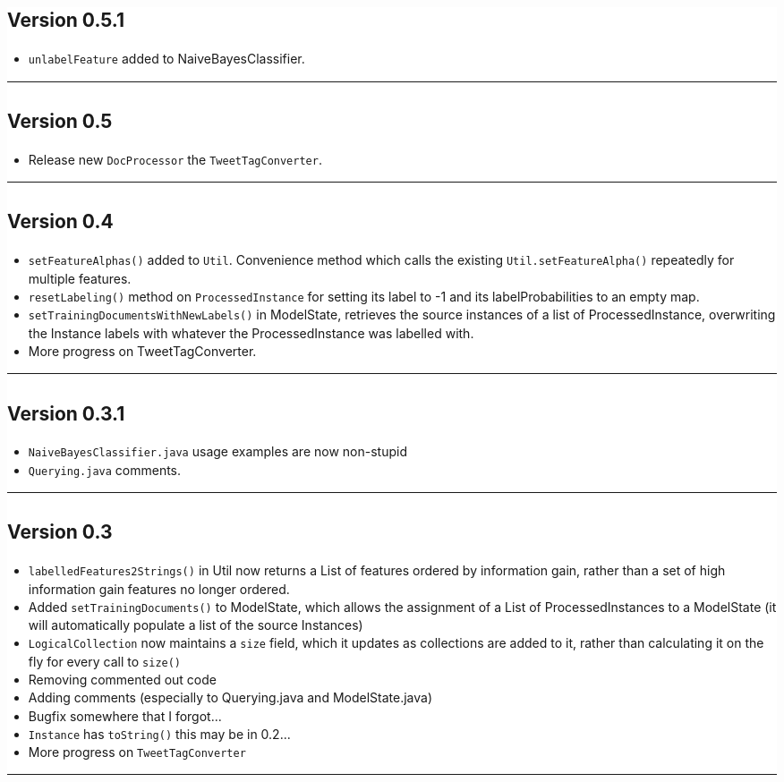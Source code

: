 ## Version 0.5.1

* `unlabelFeature` added to NaiveBayesClassifier.

---

## Version 0.5

* Release new `DocProcessor` the `TweetTagConverter`.

---

## Version 0.4

* `setFeatureAlphas()` added to `Util`. Convenience method which calls the existing `Util.setFeatureAlpha()` repeatedly for multiple features.
* `resetLabeling()` method on `ProcessedInstance` for setting its label to -1 and its labelProbabilities to an empty map.
* `setTrainingDocumentsWithNewLabels()` in ModelState, retrieves the source instances of a list of ProcessedInstance, overwriting the Instance labels with whatever the ProcessedInstance was labelled with.
* More progress on TweetTagConverter.

---

## Version 0.3.1

* `NaiveBayesClassifier.java` usage examples are now non-stupid
* `Querying.java` comments.

---

## Version 0.3

* `labelledFeatures2Strings()` in Util now returns a List of features ordered by information gain, rather than a set of high information gain features no longer ordered.
* Added `setTrainingDocuments()` to ModelState, which allows the assignment of a List of ProcessedInstances to a ModelState (it will automatically populate a list of the source Instances)
* `LogicalCollection` now maintains a `size` field, which it updates as collections are added to it, rather than calculating it on the fly for every call to `size()`
* Removing commented out code
* Adding comments (especially to Querying.java and ModelState.java)
* Bugfix somewhere that I forgot...
* `Instance` has `toString()` this may be in 0.2...
* More progress on `TweetTagConverter`

---
